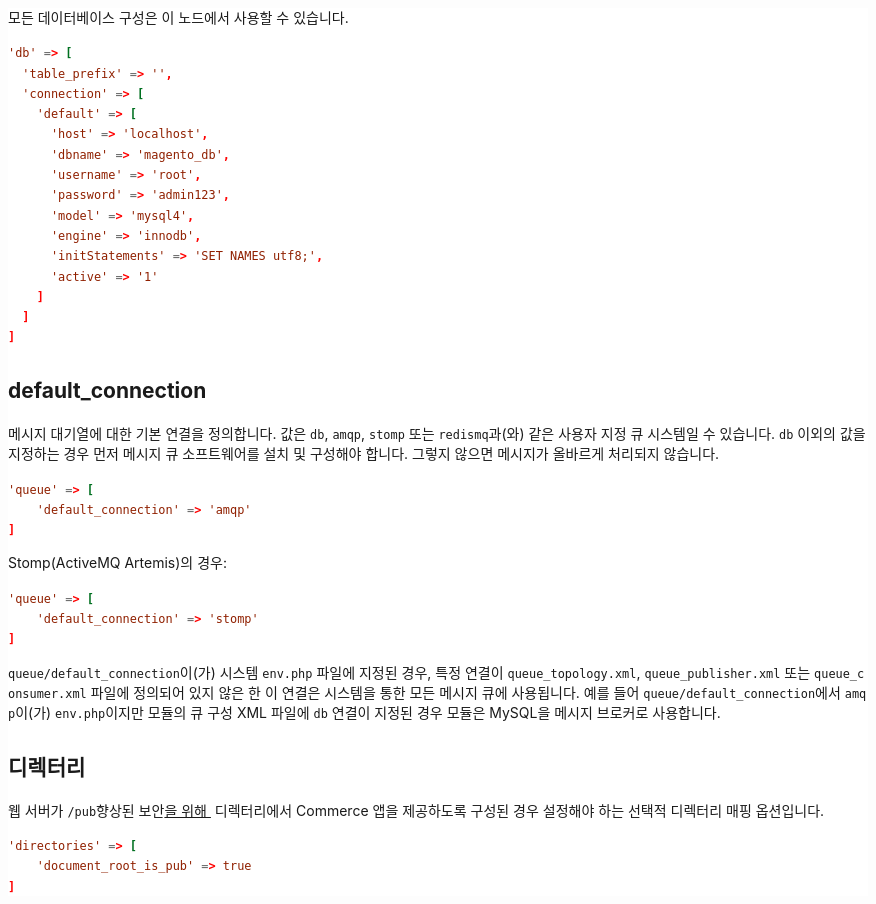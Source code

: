 모든 데이터베이스 구성은 이 노드에서 사용할 수 있습니다.

```conf
'db' => [
  'table_prefix' => '',
  'connection' => [
    'default' => [
      'host' => 'localhost',
      'dbname' => 'magento_db',
      'username' => 'root',
      'password' => 'admin123',
      'model' => 'mysql4',
      'engine' => 'innodb',
      'initStatements' => 'SET NAMES utf8;',
      'active' => '1'
    ]
  ]
]
```

## default_connection

메시지 대기열에 대한 기본 연결을 정의합니다. 값은 `db`, `amqp`, `stomp` 또는 `redismq`과(와) 같은 사용자 지정 큐 시스템일 수 있습니다. `db` 이외의 값을 지정하는 경우 먼저 메시지 큐 소프트웨어를 설치 및 구성해야 합니다. 그렇지 않으면 메시지가 올바르게 처리되지 않습니다.

```conf
'queue' => [
    'default_connection' => 'amqp'
]
```

Stomp(ActiveMQ Artemis)의 경우:

```conf
'queue' => [
    'default_connection' => 'stomp'
]
```

`queue/default_connection`이(가) 시스템 `env.php` 파일에 지정된 경우, 특정 연결이 `queue_topology.xml`, `queue_publisher.xml` 또는 `queue_consumer.xml` 파일에 정의되어 있지 않은 한 이 연결은 시스템을 통한 모든 메시지 큐에 사용됩니다.
예를 들어 `queue/default_connection`에서 `amqp`이(가) `env.php`이지만 모듈의 큐 구성 XML 파일에 `db` 연결이 지정된 경우 모듈은 MySQL을 메시지 브로커로 사용합니다.

## 디렉터리

웹 서버가 `/pub`향상된 보안[을 위해 &#x200B;](../../installation/tutorials/docroot.md) 디렉터리에서 Commerce 앱을 제공하도록 구성된 경우 설정해야 하는 선택적 디렉터리 매핑 옵션입니다.

```conf
'directories' => [
    'document_root_is_pub' => true
]
```
